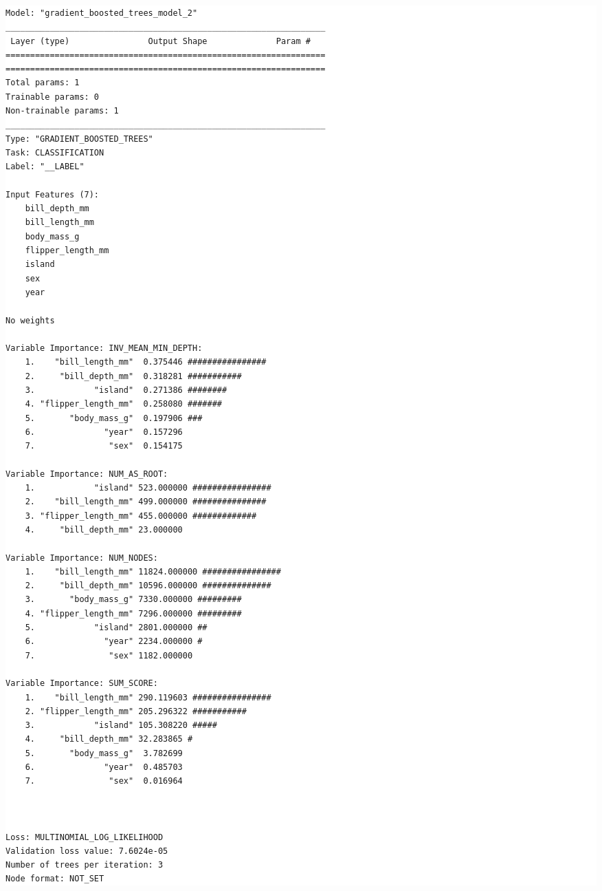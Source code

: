 ```
Model: "gradient_boosted_trees_model_2"
_________________________________________________________________
 Layer (type)                Output Shape              Param #   
=================================================================
=================================================================
Total params: 1
Trainable params: 0
Non-trainable params: 1
_________________________________________________________________
Type: "GRADIENT_BOOSTED_TREES"
Task: CLASSIFICATION
Label: "__LABEL"

Input Features (7):
	bill_depth_mm
	bill_length_mm
	body_mass_g
	flipper_length_mm
	island
	sex
	year

No weights

Variable Importance: INV_MEAN_MIN_DEPTH:
    1.    "bill_length_mm"  0.375446 ################
    2.     "bill_depth_mm"  0.318281 ###########
    3.            "island"  0.271386 ########
    4. "flipper_length_mm"  0.258080 #######
    5.       "body_mass_g"  0.197906 ###
    6.              "year"  0.157296 
    7.               "sex"  0.154175 

Variable Importance: NUM_AS_ROOT:
    1.            "island" 523.000000 ################
    2.    "bill_length_mm" 499.000000 ###############
    3. "flipper_length_mm" 455.000000 #############
    4.     "bill_depth_mm" 23.000000 

Variable Importance: NUM_NODES:
    1.    "bill_length_mm" 11824.000000 ################
    2.     "bill_depth_mm" 10596.000000 ##############
    3.       "body_mass_g" 7330.000000 #########
    4. "flipper_length_mm" 7296.000000 #########
    5.            "island" 2801.000000 ##
    6.              "year" 2234.000000 #
    7.               "sex" 1182.000000 

Variable Importance: SUM_SCORE:
    1.    "bill_length_mm" 290.119603 ################
    2. "flipper_length_mm" 205.296322 ###########
    3.            "island" 105.308220 #####
    4.     "bill_depth_mm" 32.283865 #
    5.       "body_mass_g"  3.782699 
    6.              "year"  0.485703 
    7.               "sex"  0.016964 



Loss: MULTINOMIAL_LOG_LIKELIHOOD
Validation loss value: 7.6024e-05
Number of trees per iteration: 3
Node format: NOT_SET
```
